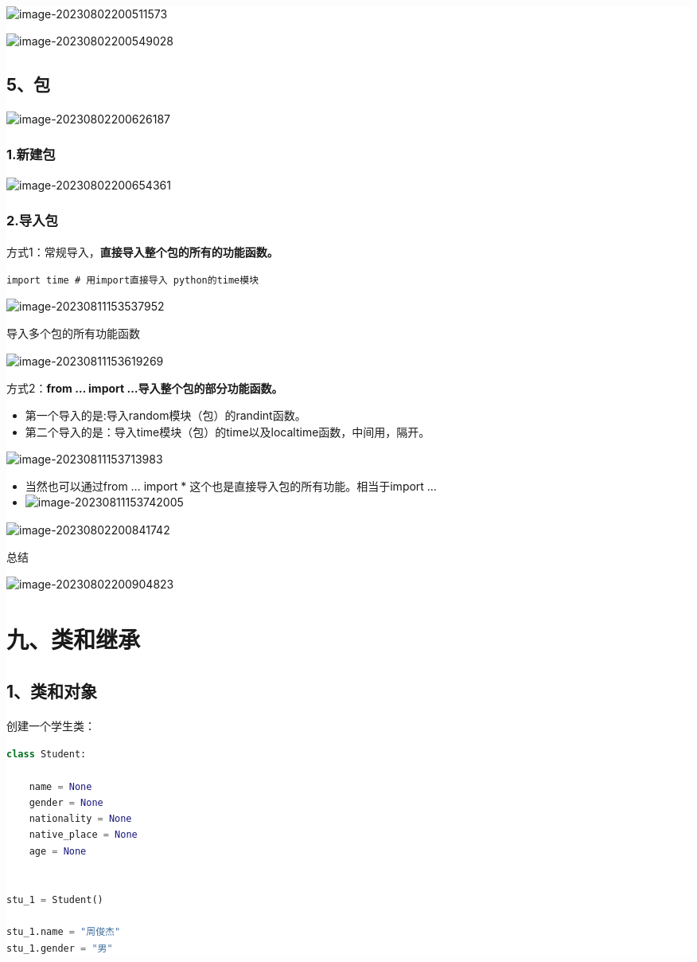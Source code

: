 ![image-20230802200511573](http://wenxuanqiu.oss-cn-nanjing.aliyuncs.com/img/image-20230802200511573.png)

![image-20230802200549028](http://wenxuanqiu.oss-cn-nanjing.aliyuncs.com/img/image-20230802200549028.png)

## 5、包

![image-20230802200626187](http://wenxuanqiu.oss-cn-nanjing.aliyuncs.com/img/image-20230802200626187.png)

### 1.新建包

![image-20230802200654361](http://wenxuanqiu.oss-cn-nanjing.aliyuncs.com/img/image-20230802200654361.png)

### 2.导入包

方式1：常规导入，**直接导入整个包的所有的功能函数。**

```
import time # 用import直接导入 python的time模块
```

![image-20230811153537952](http://wenxuanqiu.oss-cn-nanjing.aliyuncs.com/img/image-20230811153537952.png)

导入多个包的所有功能函数

![image-20230811153619269](http://wenxuanqiu.oss-cn-nanjing.aliyuncs.com/img/image-20230811153619269.png)

方式2：**from … import …导入整个包的部分功能函数。**

- 第一个导入的是:导入random模块（包）的randint函数。
- 第二个导入的是：导入time模块（包）的time以及localtime函数，中间用，隔开。

![image-20230811153713983](http://wenxuanqiu.oss-cn-nanjing.aliyuncs.com/img/image-20230811153713983.png)

- 当然也可以通过from … import * 这个也是直接导入包的所有功能。相当于import …
- ![image-20230811153742005](http://wenxuanqiu.oss-cn-nanjing.aliyuncs.com/img/image-20230811153742005.png)

![image-20230802200841742](http://wenxuanqiu.oss-cn-nanjing.aliyuncs.com/img/image-20230802200841742.png)

总结

![image-20230802200904823](http://wenxuanqiu.oss-cn-nanjing.aliyuncs.com/img/image-20230802200904823.png)

# 九、类和继承

## 1、类和对象

创建一个学生类：

```py
class Student:
    
    name = None
    gender = None
    nationality = None
    native_place = None
    age = None


stu_1 = Student()

stu_1.name = "周俊杰"
stu_1.gender = "男"
```